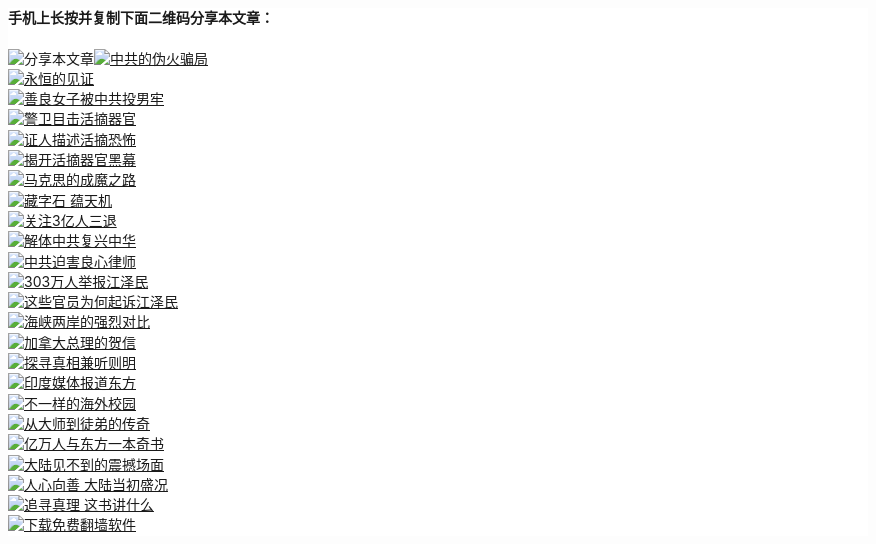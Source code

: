 <strong>手机上长按并复制下面二维码分享本文章：</strong><br><br><img src="http://d1p1.ip.zn2.us/v.php?action=qrcode&url=/gb/19/6/16/n11325503.md%231" title="分享本文章"></td><td VALIGN=TOP><a href="/gb/16/1/21/n4622075.md?dfh#1" target="_blank"><img src="https://raw.githubusercontent.com/wlrgim293/djy/master/gb/300/wei-f1.jpg" title="中共的伪火骗局"  alt="中共的伪火骗局"></a><br><a href="https://github.com/wlrgim293/www/blob/master/README.md?dfh#9" target="_blank"><img src="https://raw.githubusercontent.com/wlrgim293/djy/master/gb/300/yong-h.jpg" title="永恒的见证"  alt="永恒的见证"></a><br><a href="/gb/13/9/29/n3974789.md?dfh#1" target="_blank"><img src="https://raw.githubusercontent.com/wlrgim293/djy/master/gb/300/shang-lnz.jpg" title="善良女子被中共投男牢"  alt="善良女子被中共投男牢"></a><br><a href="/gb/16/3/16/n4663449.md?dfh#1" target="_blank"><img src="https://raw.githubusercontent.com/wlrgim293/djy/master/gb/300/huo-z3.jpg" title="警卫目击活摘器官"  alt="警卫目击活摘器官"></a><br><a href="/gb/16/8/7/n8177641.md?dfh#1" target="_blank"><img src="https://raw.githubusercontent.com/wlrgim293/djy/master/gb/300/huo-z4.jpg" title="证人描述活摘恐怖"  alt="证人描述活摘恐怖"></a><br><a href="/gb/10/4/19/n2881569.md?dfh#1" target="_blank"><img src="https://raw.githubusercontent.com/wlrgim293/djy/master/gb/300/huo-z1.jpg" title="揭开活摘器官黑幕"  alt="揭开活摘器官黑幕"></a><br><a href="/gb/10/11/7/n3077476.md?dfh#1" target="_blank"><img src="https://raw.githubusercontent.com/wlrgim293/djy/master/gb/300/ma-ks.jpg" title="马克思的成魔之路"  alt="马克思的成魔之路"></a><br><a href="/gb/14/6/9/n4173977.md?dfh#1" target="_blank"><img src="https://raw.githubusercontent.com/wlrgim293/djy/master/gb/300/chang-zs.jpg" title="藏字石 蕴天机"  alt="藏字石 蕴天机"></a><br><a href="/gb/18/5/10/n10381511.md?dfh#1" target="_blank"><img src="https://raw.githubusercontent.com/wlrgim293/djy/master/gb/300/st1.jpg" title="关注3亿人三退"  alt="关注3亿人三退"></a><br><a href="/gb/18/3/21/n10237682.md?dfh#1" target="_blank"><img src="https://raw.githubusercontent.com/wlrgim293/djy/master/gb/300/jie-t.jpg" title="解体中共复兴中华"  alt="解体中共复兴中华"></a><br><a href="/gb/9/2/9/n2422991.md?dfh#1" target="_blank"><img src="https://raw.githubusercontent.com/wlrgim293/djy/master/gb/300/gao-zs.jpg" title="中共迫害良心律师"  alt="中共迫害良心律师"></a><br><a href="/gb/18/12/9/n10900044.md?dfh#1" target="_blank"><img src="https://raw.githubusercontent.com/wlrgim293/djy/master/gb/300/sj1.jpg" title="303万人举报江泽民"  alt="303万人举报江泽民"></a><br><a href="/gb/18/8/28/n10672014.md?dfh#1" target="_blank"><img src="https://raw.githubusercontent.com/wlrgim293/djy/master/gb/300/sj2.jpg" title="这些官员为何起诉江泽民"  alt="这些官员为何起诉江泽民"></a><br><a href="/gb/8/12/18/n2367165.md?dfh#1" target="_blank"><img src="https://raw.githubusercontent.com/wlrgim293/djy/master/gb/300/liangan.jpg" title="海峡两岸的强烈对比"  alt="海峡两岸的强烈对比"></a><br><a href="/gb/15/12/10/n4593139.md?dfh#1" target="_blank"><img src="https://raw.githubusercontent.com/wlrgim293/djy/master/gb/300/jia-ndzl.jpg" title="加拿大总理的贺信"  alt="加拿大总理的贺信"></a><br><a href="/gb/11/6/17/n3289382.md?dfh#1" target="_blank"><img src="https://raw.githubusercontent.com/wlrgim293/djy/master/gb/300/xiao-wd.jpg" title="探寻真相兼听则明"  alt="探寻真相兼听则明"></a><br><a href="/gb/18/10/27/n10812623.md?dfh#1" target="_blank"><img src="https://raw.githubusercontent.com/wlrgim293/djy/master/gb/300/yindu.jpg" title="印度媒体报道东方"  alt="印度媒体报道东方"></a><br><a href="/gb/18/6/9/n10469652.md?dfh#1" target="_blank"><img src="https://raw.githubusercontent.com/wlrgim293/djy/master/gb/300/xie-j.jpg" title="不一样的海外校园"  alt="不一样的海外校园"></a><br><a href="/gb/7/4/5/n1669415.md?dfh#1" target="_blank"><img src="https://raw.githubusercontent.com/wlrgim293/djy/master/gb/300/li-up.jpg" title="从大师到徒弟的传奇"  alt="从大师到徒弟的传奇"></a><br><a href="/gb/17/5/26/n9191512.md?dfh#1" target="_blank"><img src="https://raw.githubusercontent.com/wlrgim293/djy/master/gb/300/zfl2.jpg" title="亿万人与东方一本奇书"  alt="亿万人与东方一本奇书"></a><br><a href="/gb/13/11/27/n4020290.md?dfh#1" target="_blank"><img src="https://raw.githubusercontent.com/wlrgim293/djy/master/gb/300/zhen-h.jpg" title="大陆见不到的震撼场面"  alt="大陆见不到的震撼场面"></a><br><a href="/gb/15/7/17/n4482910.md?dfh#1" target="_blank"><img src="https://raw.githubusercontent.com/wlrgim293/djy/master/gb/300/dalu-sk.jpg" title="人心向善 大陆当初盛况"  alt="人心向善 大陆当初盛况"></a><br><a href="/gb/19/1/5/n10955468.md?dfh#1" target="_blank"><img src="https://raw.githubusercontent.com/wlrgim293/djy/master/gb/300/zfl1.jpg" title="追寻真理 这书讲什么"  alt="追寻真理 这书讲什么"></a><br><a href="https://github.com/bannedbook/fanqiang/wiki" target="_blank"><img src="https://raw.githubusercontent.com/wlrgim293/djy/master/gb/300/fq1.jpg" title="下载免费翻墙软件"  alt="下载免费翻墙软件"></a><br></td></tr></table>